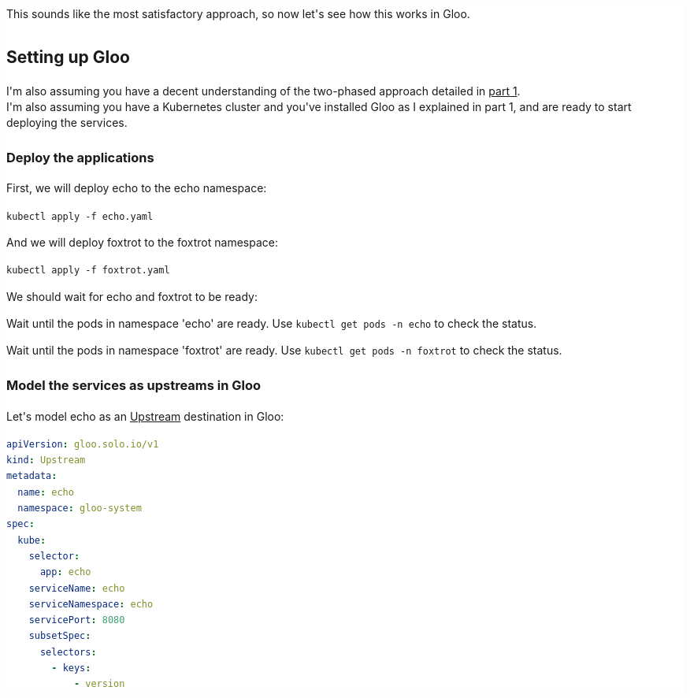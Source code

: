 This sounds like the most satisfactory approach, so now let's see how this works in Gloo. 

## Setting up Gloo

I'm also assuming you have a decent understanding of the two-phased approach 
detailed in [part 1](https://www.solo.io/blog/two-phased-canary-rollout-with-gloo/).  
I'm also assuming you have a Kubernetes cluster and you've installed Gloo as I explained
in part 1, and are ready to start deploying the services. 

### Deploy the applications

First, we will deploy echo to the echo namespace:

```
kubectl apply -f echo.yaml
```

And we will deploy foxtrot to the foxtrot namespace:

```
kubectl apply -f foxtrot.yaml
```

We should wait for echo and foxtrot to be ready:

Wait until the pods in namespace 'echo' are ready. Use `kubectl get pods -n echo` to check the status.

Wait until the pods in namespace 'foxtrot' are ready. Use `kubectl get pods -n foxtrot` to check the status.

### Model the services as upstreams in Gloo

Let's model echo as an [Upstream](https://docs.solo.io/gloo/latest/introduction/architecture/concepts/#upstreams) destination in Gloo:

```yaml
apiVersion: gloo.solo.io/v1
kind: Upstream
metadata:
  name: echo
  namespace: gloo-system
spec:
  kube:
    selector:
      app: echo
    serviceName: echo
    serviceNamespace: echo
    servicePort: 8080
    subsetSpec:
      selectors:
        - keys:
            - version

```

